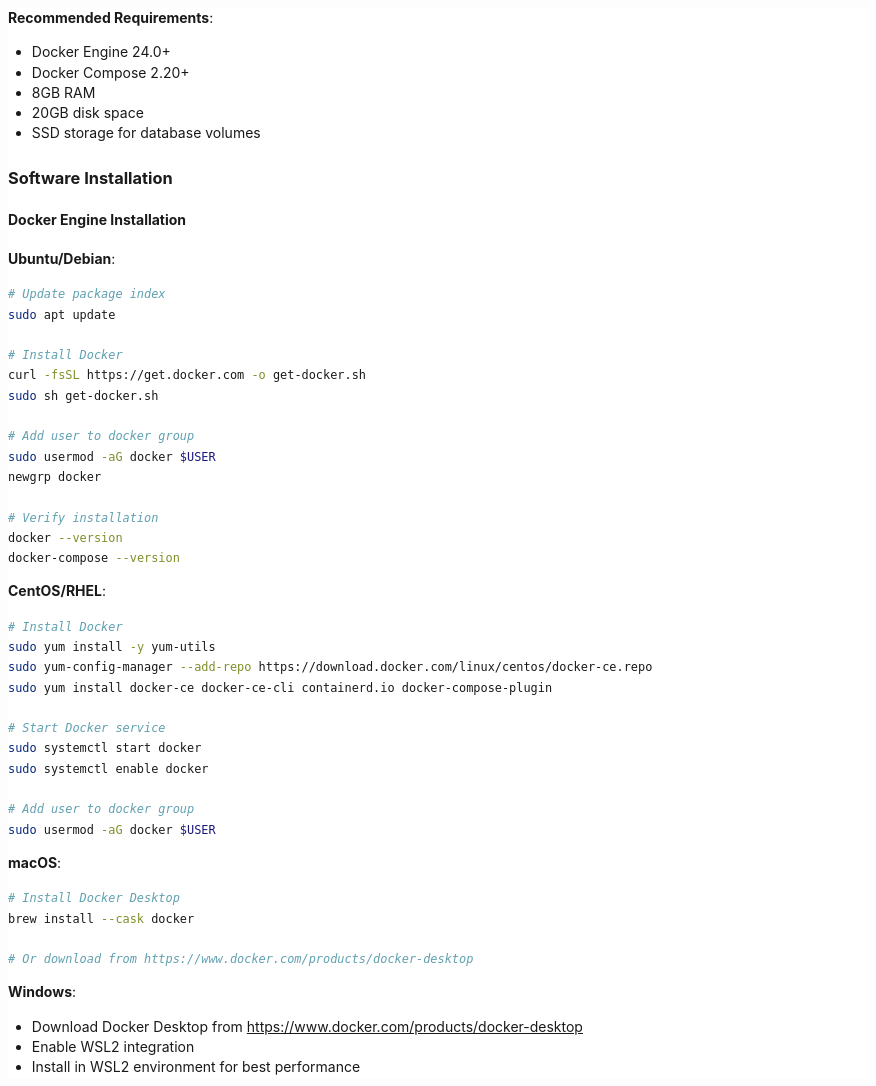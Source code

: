 **Recommended Requirements**:
- Docker Engine 24.0+
- Docker Compose 2.20+
- 8GB RAM
- 20GB disk space
- SSD storage for database volumes

### Software Installation

#### Docker Engine Installation

**Ubuntu/Debian**:
```bash
# Update package index
sudo apt update

# Install Docker
curl -fsSL https://get.docker.com -o get-docker.sh
sudo sh get-docker.sh

# Add user to docker group
sudo usermod -aG docker $USER
newgrp docker

# Verify installation
docker --version
docker-compose --version
```

**CentOS/RHEL**:
```bash
# Install Docker
sudo yum install -y yum-utils
sudo yum-config-manager --add-repo https://download.docker.com/linux/centos/docker-ce.repo
sudo yum install docker-ce docker-ce-cli containerd.io docker-compose-plugin

# Start Docker service
sudo systemctl start docker
sudo systemctl enable docker

# Add user to docker group
sudo usermod -aG docker $USER
```

**macOS**:
```bash
# Install Docker Desktop
brew install --cask docker

# Or download from https://www.docker.com/products/docker-desktop
```

**Windows**:
- Download Docker Desktop from https://www.docker.com/products/docker-desktop
- Enable WSL2 integration
- Install in WSL2 environment for best performance
